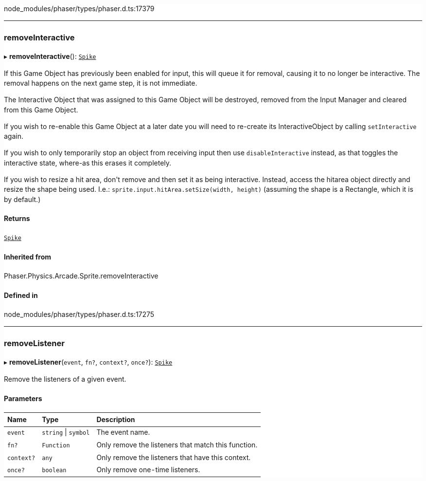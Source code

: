 node_modules/phaser/types/phaser.d.ts:17379

___

### removeInteractive

▸ **removeInteractive**(): [`Spike`](Platforms_Spike.Spike.md)

If this Game Object has previously been enabled for input, this will queue it
for removal, causing it to no longer be interactive. The removal happens on
the next game step, it is not immediate.

The Interactive Object that was assigned to this Game Object will be destroyed,
removed from the Input Manager and cleared from this Game Object.

If you wish to re-enable this Game Object at a later date you will need to
re-create its InteractiveObject by calling `setInteractive` again.

If you wish to only temporarily stop an object from receiving input then use
`disableInteractive` instead, as that toggles the interactive state, where-as
this erases it completely.

If you wish to resize a hit area, don't remove and then set it as being
interactive. Instead, access the hitarea object directly and resize the shape
being used. I.e.: `sprite.input.hitArea.setSize(width, height)` (assuming the
shape is a Rectangle, which it is by default.)

#### Returns

[`Spike`](Platforms_Spike.Spike.md)

#### Inherited from

Phaser.Physics.Arcade.Sprite.removeInteractive

#### Defined in

node_modules/phaser/types/phaser.d.ts:17275

___

### removeListener

▸ **removeListener**(`event`, `fn?`, `context?`, `once?`): [`Spike`](Platforms_Spike.Spike.md)

Remove the listeners of a given event.

#### Parameters

| Name | Type | Description |
| :------ | :------ | :------ |
| `event` | `string` \| `symbol` | The event name. |
| `fn?` | `Function` | Only remove the listeners that match this function. |
| `context?` | `any` | Only remove the listeners that have this context. |
| `once?` | `boolean` | Only remove one-time listeners. |

